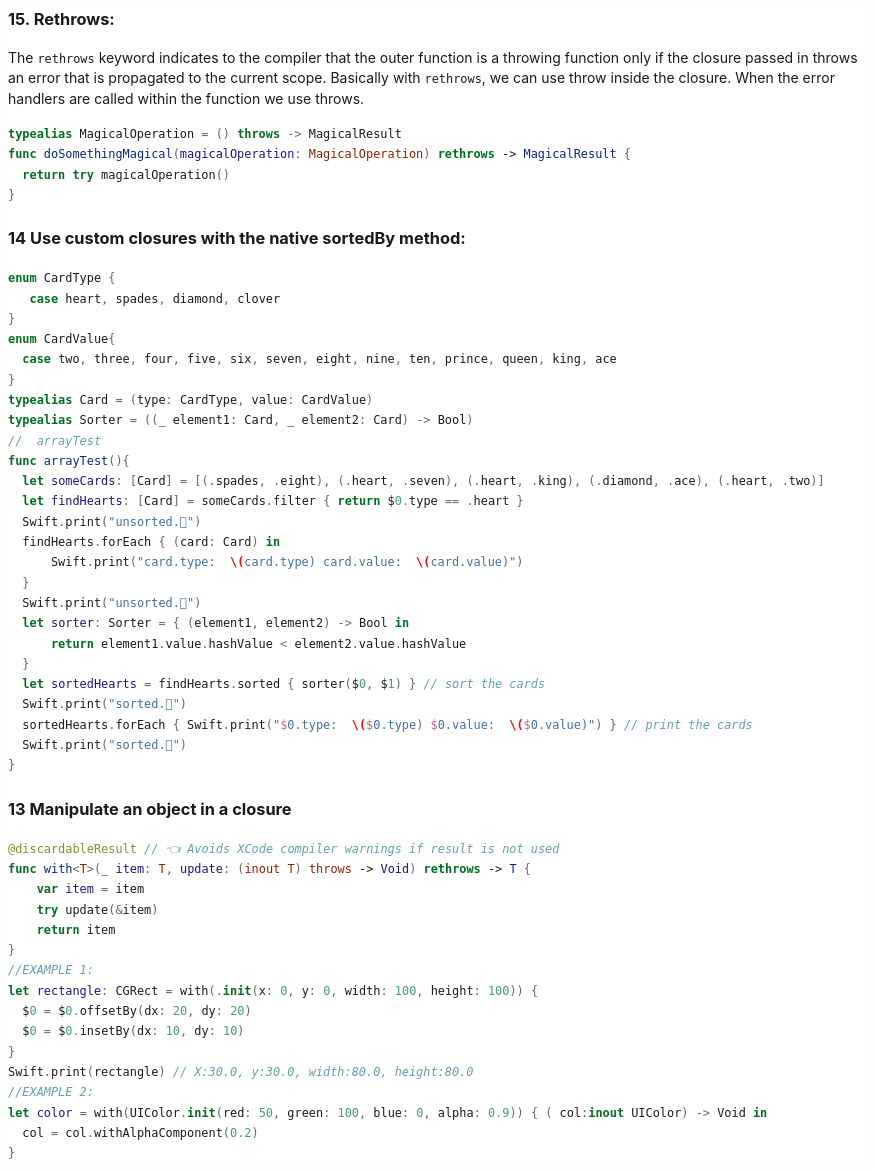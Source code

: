 ### 15. Rethrows:
The `rethrows` keyword indicates to the compiler that the outer function is a throwing function only if the closure passed in throws an error that is propagated to the current scope. Basically with `rethrows`, we can use throw inside the closure. When the error handlers are called within the function we use throws.

```swift
typealias MagicalOperation = () throws -> MagicalResult
func doSomethingMagical(magicalOperation: MagicalOperation) rethrows -> MagicalResult {
  return try magicalOperation()
}
```

### 14 Use custom closures with the native sortedBy method:
```swift
enum CardType {
   case heart, spades, diamond, clover
}
enum CardValue{
  case two, three, four, five, six, seven, eight, nine, ten, prince, queen, king, ace
}
typealias Card = (type: CardType, value: CardValue)
typealias Sorter = ((_ element1: Card, _ element2: Card) -> Bool)
//  arrayTest
func arrayTest(){
  let someCards: [Card] = [(.spades, .eight), (.heart, .seven), (.heart, .king), (.diamond, .ace), (.heart, .two)]
  let findHearts: [Card] = someCards.filter { return $0.type == .heart }
  Swift.print("unsorted.🔵")
  findHearts.forEach { (card: Card) in
      Swift.print("card.type:  \(card.type) card.value:  \(card.value)")
  }
  Swift.print("unsorted.🔴")
  let sorter: Sorter = { (element1, element2) -> Bool in
      return element1.value.hashValue < element2.value.hashValue
  }
  let sortedHearts = findHearts.sorted { sorter($0, $1) } // sort the cards
  Swift.print("sorted.🔵")
  sortedHearts.forEach { Swift.print("$0.type:  \($0.type) $0.value:  \($0.value)") } // print the cards
  Swift.print("sorted.🔴")
}
```

### 13 Manipulate an object in a closure

```swift
@discardableResult // 👈 Avoids XCode compiler warnings if result is not used
func with<T>(_ item: T, update: (inout T) throws -> Void) rethrows -> T {
    var item = item
    try update(&item)
    return item
}
//EXAMPLE 1:
let rectangle: CGRect = with(.init(x: 0, y: 0, width: 100, height: 100)) {
  $0 = $0.offsetBy(dx: 20, dy: 20)
  $0 = $0.insetBy(dx: 10, dy: 10)
}
Swift.print(rectangle) // X:30.0, y:30.0, width:80.0, height:80.0
//EXAMPLE 2:
let color = with(UIColor.init(red: 50, green: 100, blue: 0, alpha: 0.9)) { ( col:inout UIColor) -> Void in
  col = col.withAlphaComponent(0.2)
}
```